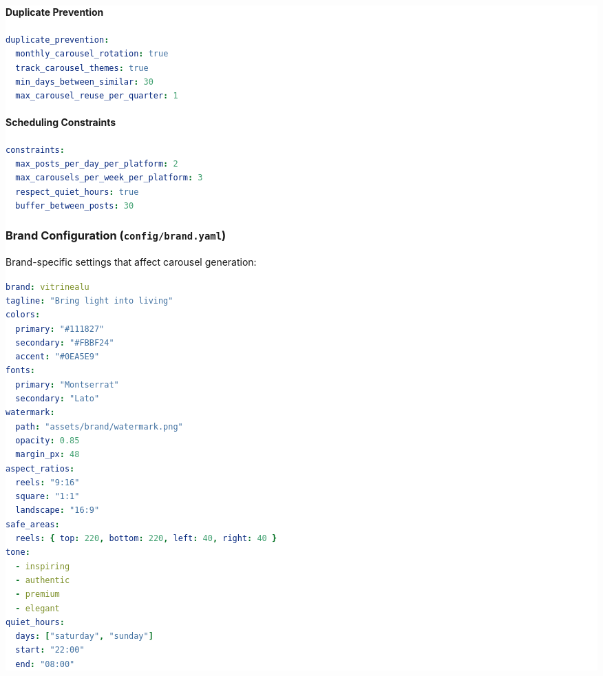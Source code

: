 #### Duplicate Prevention

```yaml
duplicate_prevention:
  monthly_carousel_rotation: true
  track_carousel_themes: true
  min_days_between_similar: 30
  max_carousel_reuse_per_quarter: 1
```

#### Scheduling Constraints

```yaml
constraints:
  max_posts_per_day_per_platform: 2
  max_carousels_per_week_per_platform: 3
  respect_quiet_hours: true
  buffer_between_posts: 30
```

### Brand Configuration (`config/brand.yaml`)

Brand-specific settings that affect carousel generation:

```yaml
brand: vitrinealu
tagline: "Bring light into living"
colors:
  primary: "#111827"
  secondary: "#FBBF24"
  accent: "#0EA5E9"
fonts:
  primary: "Montserrat"
  secondary: "Lato"
watermark:
  path: "assets/brand/watermark.png"
  opacity: 0.85
  margin_px: 48
aspect_ratios:
  reels: "9:16"
  square: "1:1"
  landscape: "16:9"
safe_areas:
  reels: { top: 220, bottom: 220, left: 40, right: 40 }
tone:
  - inspiring
  - authentic
  - premium
  - elegant
quiet_hours:
  days: ["saturday", "sunday"]
  start: "22:00"
  end: "08:00"
```
